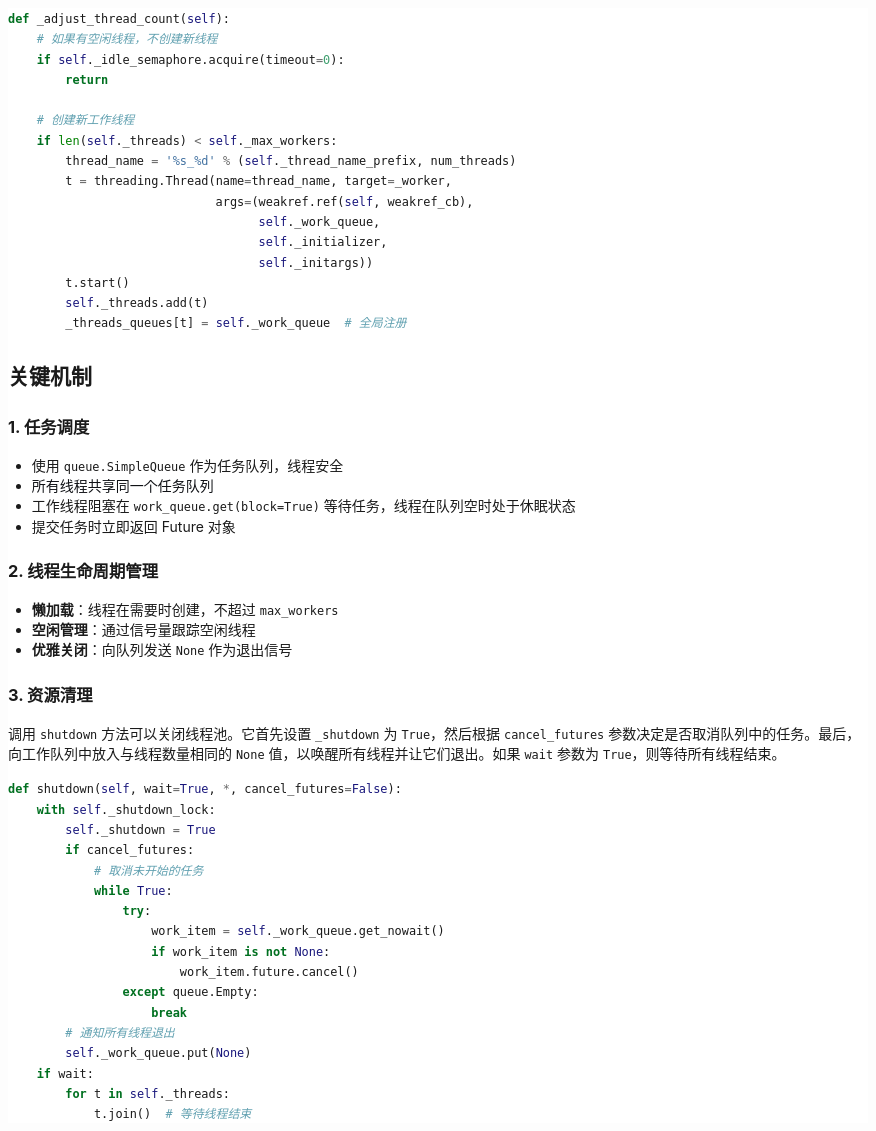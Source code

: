 ```python
def _adjust_thread_count(self):
    # 如果有空闲线程，不创建新线程
    if self._idle_semaphore.acquire(timeout=0):
        return
    
    # 创建新工作线程
    if len(self._threads) < self._max_workers:
        thread_name = '%s_%d' % (self._thread_name_prefix, num_threads)
        t = threading.Thread(name=thread_name, target=_worker,
                             args=(weakref.ref(self, weakref_cb),
                                   self._work_queue,
                                   self._initializer,
                                   self._initargs))
        t.start()
        self._threads.add(t)
        _threads_queues[t] = self._work_queue  # 全局注册
```

## 关键机制
### 1. 任务调度
+ 使用 `queue.SimpleQueue` 作为任务队列，线程安全
+ <font style="color:rgb(15, 17, 21);">所有线程共享同一个任务队列</font>
+ 工作线程阻塞在 `work_queue.get(block=True)` 等待任务，线程在队列空时处于休眠状态
+ 提交任务时立即返回 Future 对象

### 2. 线程生命周期管理
+ **懒加载**：线程在需要时创建，不超过 `max_workers`
+ **空闲管理**：通过信号量跟踪空闲线程
+ **优雅关闭**：向队列发送 `None` 作为退出信号

### 3. 资源清理
调用 `shutdown` 方法可以关闭线程池。它首先设置 `_shutdown` 为 `True`，然后根据 `cancel_futures` 参数决定是否取消队列中的任务。最后，向工作队列中放入与线程数量相同的 `None` 值，以唤醒所有线程并让它们退出。如果 `wait` 参数为 `True`，则等待所有线程结束。

```python
def shutdown(self, wait=True, *, cancel_futures=False):
    with self._shutdown_lock:
        self._shutdown = True
        if cancel_futures:
            # 取消未开始的任务
            while True:
                try:
                    work_item = self._work_queue.get_nowait()
                    if work_item is not None:
                        work_item.future.cancel()
                except queue.Empty:
                    break
        # 通知所有线程退出
        self._work_queue.put(None)
    if wait:
        for t in self._threads:
            t.join()  # 等待线程结束
```
